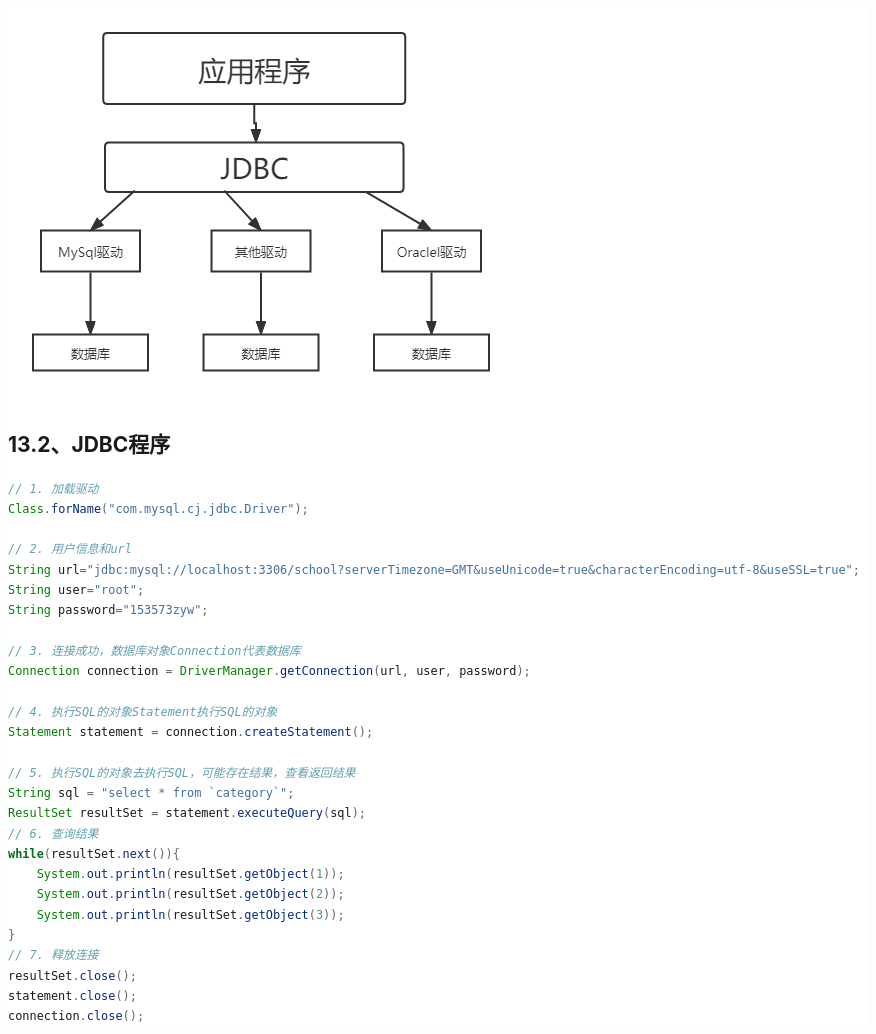 ![数据库驱动](image/数据库驱动.png)

## 13.2、JDBC程序

```java
// 1. 加载驱动
Class.forName("com.mysql.cj.jdbc.Driver");

// 2. 用户信息和url
String url="jdbc:mysql://localhost:3306/school?serverTimezone=GMT&useUnicode=true&characterEncoding=utf-8&useSSL=true";
String user="root";
String password="153573zyw";

// 3. 连接成功，数据库对象Connection代表数据库
Connection connection = DriverManager.getConnection(url, user, password);

// 4. 执行SQL的对象Statement执行SQL的对象
Statement statement = connection.createStatement();

// 5. 执行SQL的对象去执行SQL，可能存在结果，查看返回结果
String sql = "select * from `category`";
ResultSet resultSet = statement.executeQuery(sql);
// 6. 查询结果
while(resultSet.next()){
    System.out.println(resultSet.getObject(1));
    System.out.println(resultSet.getObject(2));
    System.out.println(resultSet.getObject(3));
}
// 7. 释放连接
resultSet.close();
statement.close();
connection.close();
```
